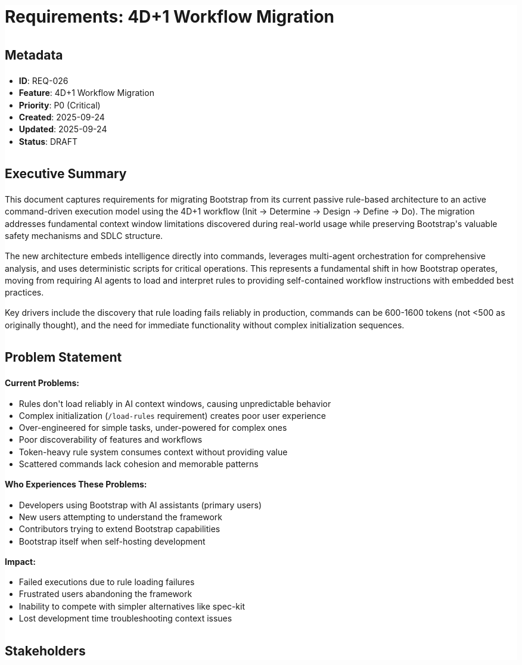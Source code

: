 # Requirements: 4D+1 Workflow Migration

## Metadata
- **ID**: REQ-026
- **Feature**: 4D+1 Workflow Migration
- **Priority**: P0 (Critical)
- **Created**: 2025-09-24
- **Updated**: 2025-09-24
- **Status**: DRAFT

## Executive Summary

This document captures requirements for migrating Bootstrap from its current passive rule-based architecture to an active command-driven execution model using the 4D+1 workflow (Init → Determine → Design → Define → Do). The migration addresses fundamental context window limitations discovered during real-world usage while preserving Bootstrap's valuable safety mechanisms and SDLC structure.

The new architecture embeds intelligence directly into commands, leverages multi-agent orchestration for comprehensive analysis, and uses deterministic scripts for critical operations. This represents a fundamental shift in how Bootstrap operates, moving from requiring AI agents to load and interpret rules to providing self-contained workflow instructions with embedded best practices.

Key drivers include the discovery that rule loading fails reliably in production, commands can be 600-1600 tokens (not <500 as originally thought), and the need for immediate functionality without complex initialization sequences.

## Problem Statement

**Current Problems:**
- Rules don't load reliably in AI context windows, causing unpredictable behavior
- Complex initialization (`/load-rules` requirement) creates poor user experience
- Over-engineered for simple tasks, under-powered for complex ones
- Poor discoverability of features and workflows
- Token-heavy rule system consumes context without providing value
- Scattered commands lack cohesion and memorable patterns

**Who Experiences These Problems:**
- Developers using Bootstrap with AI assistants (primary users)
- New users attempting to understand the framework
- Contributors trying to extend Bootstrap capabilities
- Bootstrap itself when self-hosting development

**Impact:**
- Failed executions due to rule loading failures
- Frustrated users abandoning the framework
- Inability to compete with simpler alternatives like spec-kit
- Lost development time troubleshooting context issues

## Stakeholders
